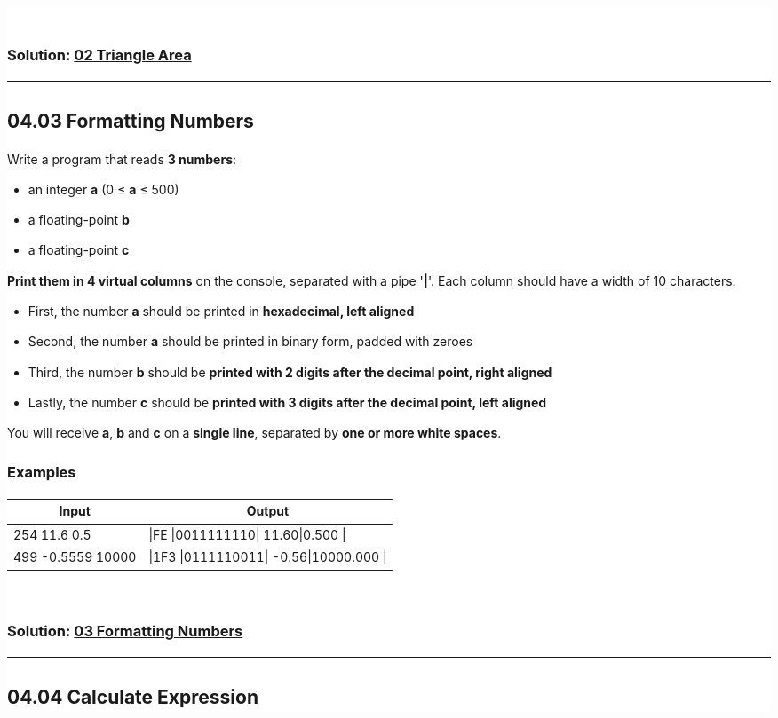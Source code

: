 <br/>

### Solution: <a title="02 Triangle Area" href="https://github.com/TsvetanNikolov123/JAVA---Advanced/blob/master/04%20EXERCISE%20INTRO%20TO%20JAVA/p02_TriangleArea/TriangleArea.java">02 Triangle Area</a>

---

04.03 Formatting Numbers
------------------------

Write a program that reads **3 numbers**:

-   an integer **a** (0 ≤ **a** ≤ 500)

-   a floating-point **b**

-   a floating-point **c**

**Print them in 4 virtual columns** on the console, separated with a pipe
'**\|**'. Each column should have a width of 10 characters.

-   First, the number **a** should be printed in **hexadecimal, left aligned**

-   Second, the number **a** should be printed in binary form, padded with
    zeroes

-   Third, the number **b** should be **printed with 2 digits after the decimal
    point, right aligned**

-   Lastly, the number **c** should be **printed with 3 digits after the decimal
    point, left aligned**

You will receive **a**, **b** and **c** on a **single line**, separated by **one
or more white spaces**.

### Examples

| **Input**         | **Output**                               |
|-------------------|------------------------------------------|
| 254 11.6 0.5      | &#124;FE &#124;0011111110&#124; 11.60&#124;0.500 &#124;      |
| 499 -0.5559 10000 | &#124;1F3 &#124;0111110011&#124; -0.56&#124;10000.000 &#124; |

<br/>

### Solution: <a title="03 Formatting Numbers" href="https://github.com/TsvetanNikolov123/JAVA---Advanced/blob/master/04%20EXERCISE%20INTRO%20TO%20JAVA/p03_FormattingNumbers/FormattingNumbers.java">03 Formatting Numbers</a>

---

04.04 Calculate Expression
--------------------------
